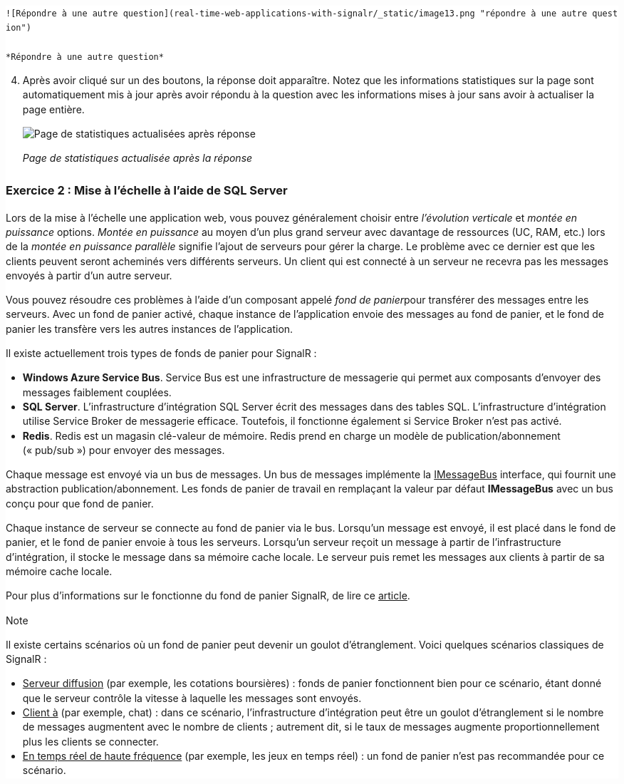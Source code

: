     ![Répondre à une autre question](real-time-web-applications-with-signalr/_static/image13.png "répondre à une autre question")

    *Répondre à une autre question*
4. Après avoir cliqué sur un des boutons, la réponse doit apparaître. Notez que les informations statistiques sur la page sont automatiquement mis à jour après avoir répondu à la question avec les informations mises à jour sans avoir à actualiser la page entière.

    ![Page de statistiques actualisées après réponse](real-time-web-applications-with-signalr/_static/image14.png "page statistiques actualisée après la réponse")

    *Page de statistiques actualisée après la réponse*

<a id="Exercise2"></a>
### <a name="exercise-2-scaling-out-using-sql-server"></a>Exercice 2 : Mise à l’échelle à l’aide de SQL Server

Lors de la mise à l’échelle une application web, vous pouvez généralement choisir entre *l’évolution verticale* et *montée en puissance* options. *Montée en puissance* au moyen d’un plus grand serveur avec davantage de ressources (UC, RAM, etc.) lors de la *montée en puissance parallèle* signifie l’ajout de serveurs pour gérer la charge. Le problème avec ce dernier est que les clients peuvent seront acheminés vers différents serveurs. Un client qui est connecté à un serveur ne recevra pas les messages envoyés à partir d’un autre serveur.

Vous pouvez résoudre ces problèmes à l’aide d’un composant appelé *fond de panier*pour transférer des messages entre les serveurs. Avec un fond de panier activé, chaque instance de l’application envoie des messages au fond de panier, et le fond de panier les transfère vers les autres instances de l’application.

Il existe actuellement trois types de fonds de panier pour SignalR :

- **Windows Azure Service Bus**. Service Bus est une infrastructure de messagerie qui permet aux composants d’envoyer des messages faiblement couplées.
- **SQL Server**. L’infrastructure d’intégration SQL Server écrit des messages dans des tables SQL. L’infrastructure d’intégration utilise Service Broker de messagerie efficace. Toutefois, il fonctionne également si Service Broker n’est pas activé.
- **Redis**. Redis est un magasin clé-valeur de mémoire. Redis prend en charge un modèle de publication/abonnement (« pub/sub ») pour envoyer des messages.

Chaque message est envoyé via un bus de messages. Un bus de messages implémente la [IMessageBus](https://msdn.microsoft.com/en-us/library/microsoft.aspnet.signalr.messaging.imessagebus(v=vs.100).aspx) interface, qui fournit une abstraction publication/abonnement. Les fonds de panier de travail en remplaçant la valeur par défaut **IMessageBus** avec un bus conçu pour que fond de panier.

Chaque instance de serveur se connecte au fond de panier via le bus. Lorsqu’un message est envoyé, il est placé dans le fond de panier, et le fond de panier envoie à tous les serveurs. Lorsqu’un serveur reçoit un message à partir de l’infrastructure d’intégration, il stocke le message dans sa mémoire cache locale. Le serveur puis remet les messages aux clients à partir de sa mémoire cache locale.

Pour plus d’informations sur le fonctionne du fond de panier SignalR, de lire ce [article](../performance/scaleout-in-signalr.md).

> [!NOTE]
> Il existe certains scénarios où un fond de panier peut devenir un goulot d’étranglement. Voici quelques scénarios classiques de SignalR :
> 
> - [Serveur diffusion](tutorial-server-broadcast-with-signalr.md) (par exemple, les cotations boursières) : fonds de panier fonctionnent bien pour ce scénario, étant donné que le serveur contrôle la vitesse à laquelle les messages sont envoyés.
> - [Client à](tutorial-getting-started-with-signalr.md) (par exemple, chat) : dans ce scénario, l’infrastructure d’intégration peut être un goulot d’étranglement si le nombre de messages augmentent avec le nombre de clients ; autrement dit, si le taux de messages augmente proportionnellement plus les clients se connecter.
> - [En temps réel de haute fréquence](tutorial-high-frequency-realtime-with-signalr.md) (par exemple, les jeux en temps réel) : un fond de panier n’est pas recommandée pour ce scénario.
